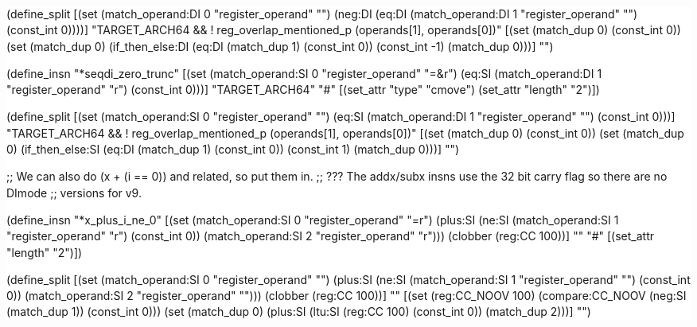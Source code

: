 (define_split
  [(set (match_operand:DI 0 "register_operand" "")
        (neg:DI (eq:DI (match_operand:DI 1 "register_operand" "")
                       (const_int 0))))]
  "TARGET_ARCH64
   && ! reg_overlap_mentioned_p (operands[1], operands[0])"
  [(set (match_dup 0) (const_int 0))
   (set (match_dup 0) (if_then_else:DI (eq:DI (match_dup 1)
                                              (const_int 0))
                                       (const_int -1)
                                       (match_dup 0)))]
  "")

(define_insn "*seqdi_zero_trunc"
  [(set (match_operand:SI 0 "register_operand" "=&r")
	(eq:SI (match_operand:DI 1 "register_operand" "r")
	       (const_int 0)))]
  "TARGET_ARCH64"
  "#"
  [(set_attr "type" "cmove")
   (set_attr "length" "2")])

(define_split
  [(set (match_operand:SI 0 "register_operand" "")
        (eq:SI (match_operand:DI 1 "register_operand" "")
               (const_int 0)))]
  "TARGET_ARCH64
   && ! reg_overlap_mentioned_p (operands[1], operands[0])"
  [(set (match_dup 0) (const_int 0))
   (set (match_dup 0) (if_then_else:SI (eq:DI (match_dup 1)
                                              (const_int 0))
                                       (const_int 1)
                                       (match_dup 0)))]
  "")

;; We can also do (x + (i == 0)) and related, so put them in.
;; ??? The addx/subx insns use the 32 bit carry flag so there are no DImode
;; versions for v9.

(define_insn "*x_plus_i_ne_0"
  [(set (match_operand:SI 0 "register_operand" "=r")
	(plus:SI (ne:SI (match_operand:SI 1 "register_operand" "r")
			(const_int 0))
		 (match_operand:SI 2 "register_operand" "r")))
   (clobber (reg:CC 100))]
  ""
  "#"
  [(set_attr "length" "2")])

(define_split
  [(set (match_operand:SI 0 "register_operand" "")
	(plus:SI (ne:SI (match_operand:SI 1 "register_operand" "")
			(const_int 0))
		 (match_operand:SI 2 "register_operand" "")))
   (clobber (reg:CC 100))]
  ""
  [(set (reg:CC_NOOV 100) (compare:CC_NOOV (neg:SI (match_dup 1))
					   (const_int 0)))
   (set (match_dup 0) (plus:SI (ltu:SI (reg:CC 100) (const_int 0))
			       (match_dup 2)))]
  "")
